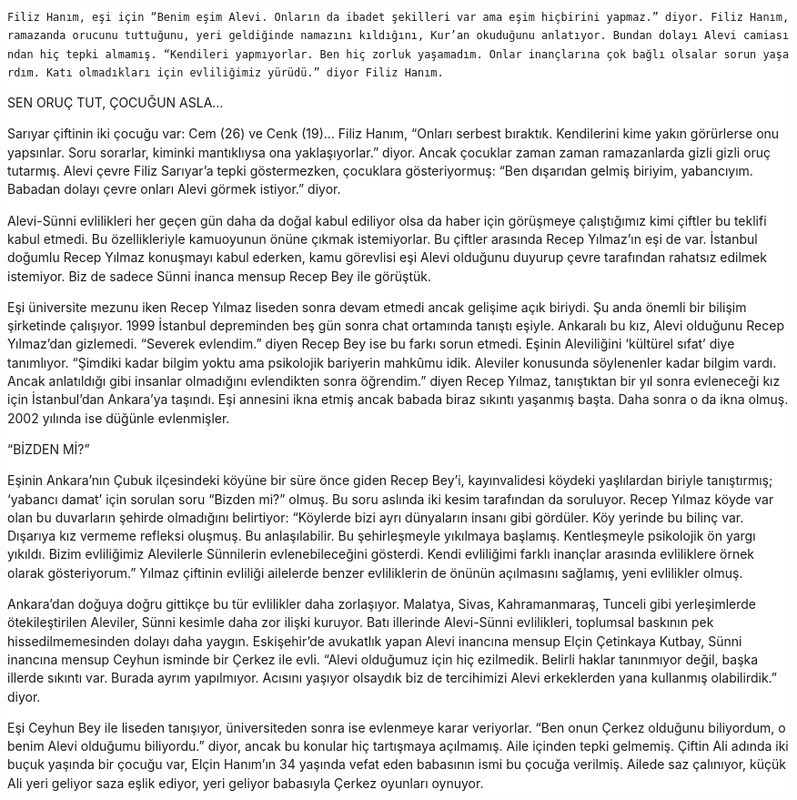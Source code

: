     Filiz Hanım, eşi için “Benim eşim Alevi. Onların da ibadet şekilleri var ama eşim hiçbirini yapmaz.” diyor. Filiz Hanım, ramazanda orucunu tuttuğunu, yeri geldiğinde namazını kıldığını, Kur’an okuduğunu anlatıyor. Bundan dolayı Alevi camiasından hiç tepki almamış. “Kendileri yapmıyorlar. Ben hiç zorluk yaşamadım. Onlar inançlarına çok bağlı olsalar sorun yaşardım. Katı olmadıkları için evliliğimiz yürüdü.” diyor Filiz Hanım.
   </p>
   <p class="MsoNormal">
    SEN ORUÇ TUT, ÇOCUĞUN ASLA…
   </p>
   <p class="MsoNormal">
    Sarıyar çiftinin iki çocuğu var: Cem (26) ve Cenk (19)…
    <span>
    </span>
    Filiz Hanım, “Onları serbest bıraktık. Kendilerini kime yakın görürlerse onu yapsınlar. Soru sorarlar, kiminki mantıklıysa ona yaklaşıyorlar.” diyor. Ancak çocuklar zaman zaman ramazanlarda gizli gizli oruç tutarmış. Alevi çevre Filiz Sarıyar’a tepki göstermezken, çocuklara gösteriyormuş: “Ben dışarıdan gelmiş biriyim, yabancıyım. Babadan dolayı çevre onları Alevi görmek istiyor.” diyor.
   </p>
   <p class="MsoNormal">
    Alevi-Sünni evlilikleri her geçen gün daha da doğal kabul ediliyor olsa da haber için görüşmeye çalıştığımız kimi çiftler bu teklifi kabul etmedi. Bu özellikleriyle kamuoyunun önüne çıkmak istemiyorlar. Bu çiftler arasında Recep Yılmaz’ın eşi de var. İstanbul doğumlu Recep Yılmaz konuşmayı kabul ederken, kamu görevlisi eşi Alevi olduğunu duyurup çevre tarafından rahatsız edilmek istemiyor. Biz de sadece Sünni inanca mensup Recep Bey ile görüştük.
   </p>
   <p class="MsoNormal">
    Eşi üniversite mezunu iken Recep Yılmaz liseden sonra devam etmedi ancak gelişime açık biriydi. Şu anda önemli bir bilişim şirketinde çalışıyor. 1999 İstanbul depreminden beş gün sonra chat ortamında tanıştı eşiyle. Ankaralı bu kız, Alevi olduğunu Recep Yılmaz’dan gizlemedi. “Severek evlendim.” diyen Recep Bey ise bu farkı sorun etmedi. Eşinin Aleviliğini ‘kültürel sıfat’ diye tanımlıyor. “Şimdiki kadar bilgim yoktu ama psikolojik bariyerin mahkûmu idik. Aleviler konusunda söylenenler kadar bilgim vardı. Ancak anlatıldığı gibi insanlar olmadığını evlendikten sonra öğrendim.” diyen Recep Yılmaz, tanıştıktan bir yıl sonra evleneceği kız için İstanbul’dan Ankara’ya taşındı. Eşi annesini ikna etmiş ancak babada biraz sıkıntı yaşanmış başta. Daha sonra o da ikna olmuş. 2002 yılında ise düğünle evlenmişler.
   </p>
   <p class="MsoNormal">
    “BİZDEN Mİ?”
   </p>
   <p class="MsoNormal">
    Eşinin Ankara’nın Çubuk ilçesindeki köyüne bir süre önce giden Recep Bey’i, kayınvalidesi köydeki yaşlılardan biriyle tanıştırmış; ‘yabancı damat’ için sorulan soru “Bizden mi?” olmuş. Bu soru aslında iki kesim tarafından da soruluyor. Recep Yılmaz köyde var olan bu duvarların şehirde olmadığını belirtiyor: “Köylerde bizi ayrı dünyaların insanı gibi gördüler. Köy yerinde bu bilinç var. Dışarıya kız vermeme refleksi oluşmuş. Bu anlaşılabilir. Bu şehirleşmeyle yıkılmaya başlamış. Kentleşmeyle psikolojik ön yargı yıkıldı. Bizim evliliğimiz Alevilerle Sünnilerin evlenebileceğini gösterdi. Kendi evliliğimi farklı inançlar arasında evliliklere örnek olarak gösteriyorum.” Yılmaz çiftinin evliliği ailelerde benzer evliliklerin de önünün açılmasını sağlamış, yeni evlilikler olmuş.
   </p>
   <p class="MsoNormal">
    Ankara’dan doğuya doğru gittikçe bu tür evlilikler daha zorlaşıyor. Malatya, Sivas, Kahramanmaraş, Tunceli gibi yerleşimlerde ötekileştirilen Aleviler, Sünni kesimle daha zor ilişki kuruyor. Batı illerinde Alevi-Sünni evlilikleri, toplumsal baskının pek hissedilmemesinden dolayı daha yaygın. Eskişehir’de avukatlık yapan Alevi inancına mensup Elçin Çetinkaya Kutbay, Sünni inancına mensup Ceyhun isminde bir Çerkez ile evli. “Alevi olduğumuz için hiç ezilmedik. Belirli haklar tanınmıyor değil, başka illerde sıkıntı var. Burada ayrım yapılmıyor. Acısını yaşıyor olsaydık biz de tercihimizi Alevi erkeklerden yana kullanmış olabilirdik.” diyor.
   </p>
   <p class="MsoNormal">
    Eşi Ceyhun Bey ile liseden tanışıyor, üniversiteden sonra ise evlenmeye karar veriyorlar. “Ben onun Çerkez olduğunu biliyordum, o benim Alevi olduğumu biliyordu.” diyor, ancak bu konular hiç tartışmaya açılmamış. Aile içinden tepki gelmemiş. Çiftin Ali adında iki buçuk yaşında bir çocuğu var, Elçin Hanım’ın 34 yaşında vefat eden babasının ismi bu çocuğa verilmiş. Ailede saz çalınıyor, küçük Ali yeri geliyor saza eşlik ediyor, yeri geliyor babasıyla Çerkez oyunları oynuyor.